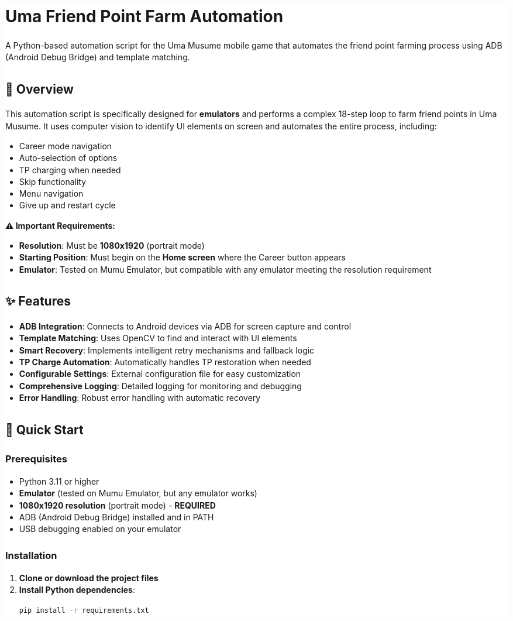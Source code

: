 # Uma Friend Point Farm Automation

A Python-based automation script for the Uma Musume mobile game that automates the friend point farming process using ADB (Android Debug Bridge) and template matching.

## 🎯 Overview

This automation script is specifically designed for **emulators** and performs a complex 18-step loop to farm friend points in Uma Musume. It uses computer vision to identify UI elements on screen and automates the entire process, including:

- Career mode navigation
- Auto-selection of options
- TP charging when needed
- Skip functionality
- Menu navigation
- Give up and restart cycle

**⚠️ Important Requirements:**
- **Resolution**: Must be **1080x1920** (portrait mode)
- **Starting Position**: Must begin on the **Home screen** where the Career button appears
- **Emulator**: Tested on Mumu Emulator, but compatible with any emulator meeting the resolution requirement

## ✨ Features

- **ADB Integration**: Connects to Android devices via ADB for screen capture and control
- **Template Matching**: Uses OpenCV to find and interact with UI elements
- **Smart Recovery**: Implements intelligent retry mechanisms and fallback logic
- **TP Charge Automation**: Automatically handles TP restoration when needed
- **Configurable Settings**: External configuration file for easy customization
- **Comprehensive Logging**: Detailed logging for monitoring and debugging
- **Error Handling**: Robust error handling with automatic recovery

## 🚀 Quick Start

### Prerequisites

- Python 3.11 or higher
- **Emulator** (tested on Mumu Emulator, but any emulator works)
- **1080x1920 resolution** (portrait mode) - **REQUIRED**
- ADB (Android Debug Bridge) installed and in PATH
- USB debugging enabled on your emulator

### Installation

1. **Clone or download the project files**
2. **Install Python dependencies**:
   ```bash
   pip install -r requirements.txt
   ```
